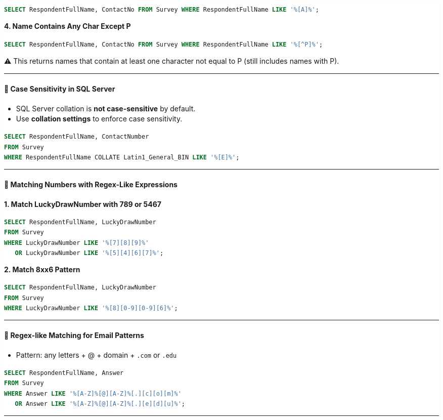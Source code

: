 ```sql
SELECT RespondentFullName, ContactNo FROM Survey WHERE RespondentFullName LIKE '%[A]%';
```

**4. Name Contains Any Char Except P**

```sql
SELECT RespondentFullName, ContactNo FROM Survey WHERE RespondentFullName LIKE '%[^P]%';
```

⚠️ This returns names that contain at least one character not equal to P (still includes names with P).

---

#### 🔡 **Case Sensitivity in SQL Server**

* SQL Server collation is **not case-sensitive** by default.
* Use **collation settings** to enforce case sensitivity.

```sql
SELECT RespondentFullName, ContactNumber 
FROM Survey 
WHERE RespondentFullName COLLATE Latin1_General_BIN LIKE '%[E]%';
```

---

#### 🔢 **Matching Numbers with Regex-Like Expressions**

**1. Match LuckyDrawNumber with 789 or 5467**

```sql
SELECT RespondentFullName, LuckyDrawNumber 
FROM Survey 
WHERE LuckyDrawNumber LIKE '%[7][8][9]%' 
   OR LuckyDrawNumber LIKE '%[5][4][6][7]%';
```

**2. Match 8xx6 Pattern**

```sql
SELECT RespondentFullName, LuckyDrawNumber 
FROM Survey 
WHERE LuckyDrawNumber LIKE '%[8][0-9][0-9][6]%';
```

---

#### 📧 **Regex-like Matching for Email Patterns**

* Pattern: any letters + @ + domain + `.com` or `.edu`

```sql
SELECT RespondentFullName, Answer 
FROM Survey 
WHERE Answer LIKE '%[A-Z]%[@][A-Z]%[.][c][o][m]%' 
   OR Answer LIKE '%[A-Z]%[@][A-Z]%[.][e][d][u]%';
```

---